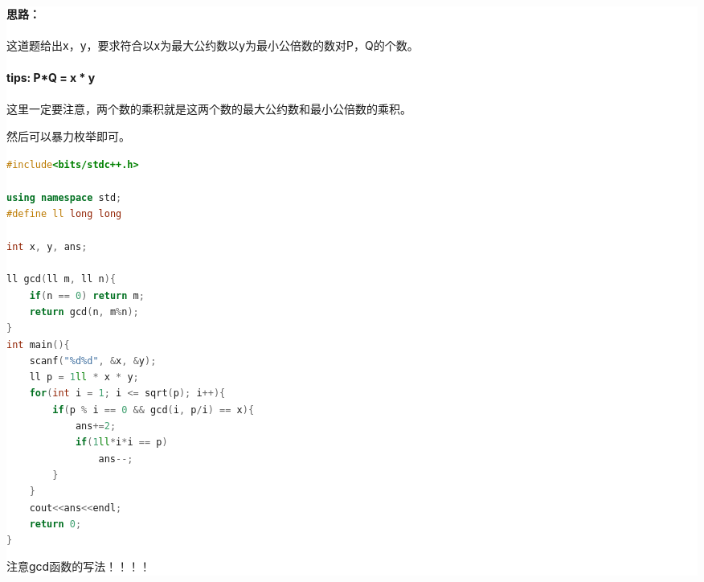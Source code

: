 #### 思路：

这道题给出x，y，要求符合以x为最大公约数以y为最小公倍数的数对P，Q的个数。

#### tips: P*Q = x * y

这里一定要注意，两个数的乘积就是这两个数的最大公约数和最小公倍数的乘积。

然后可以暴力枚举即可。

```c++
#include<bits/stdc++.h>

using namespace std;
#define ll long long

int x, y, ans;

ll gcd(ll m, ll n){
    if(n == 0) return m;
    return gcd(n, m%n);
}
int main(){
    scanf("%d%d", &x, &y);
    ll p = 1ll * x * y;
    for(int i = 1; i <= sqrt(p); i++){
        if(p % i == 0 && gcd(i, p/i) == x){
            ans+=2;
            if(1ll*i*i == p)
                ans--;
        }
    }
    cout<<ans<<endl;
    return 0;
}

```

注意gcd函数的写法！！！！



